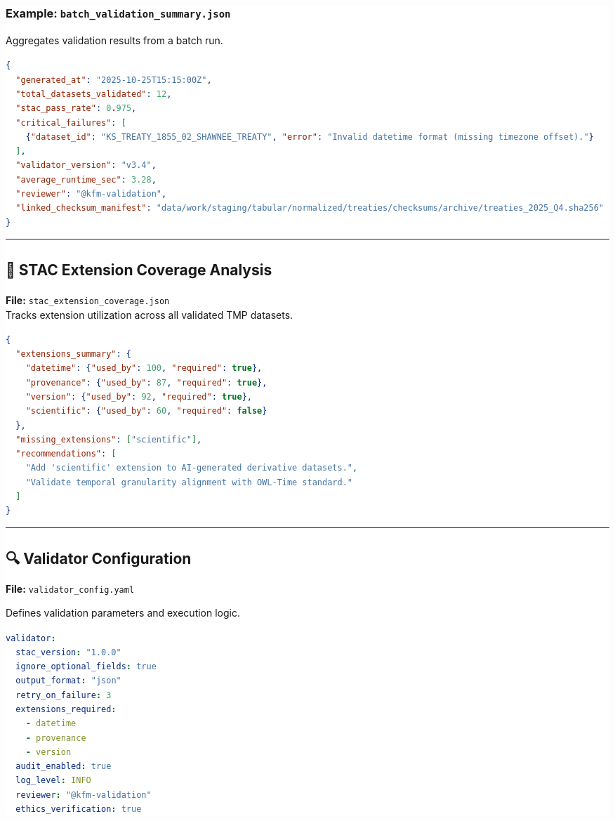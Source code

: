 
### Example: `batch_validation_summary.json`

Aggregates validation results from a batch run.

```json
{
  "generated_at": "2025-10-25T15:15:00Z",
  "total_datasets_validated": 12,
  "stac_pass_rate": 0.975,
  "critical_failures": [
    {"dataset_id": "KS_TREATY_1855_02_SHAWNEE_TREATY", "error": "Invalid datetime format (missing timezone offset)."}
  ],
  "validator_version": "v3.4",
  "average_runtime_sec": 3.28,
  "reviewer": "@kfm-validation",
  "linked_checksum_manifest": "data/work/staging/tabular/normalized/treaties/checksums/archive/treaties_2025_Q4.sha256"
}
```

---

## 🧮 STAC Extension Coverage Analysis

**File:** `stac_extension_coverage.json`  
Tracks extension utilization across all validated TMP datasets.

```json
{
  "extensions_summary": {
    "datetime": {"used_by": 100, "required": true},
    "provenance": {"used_by": 87, "required": true},
    "version": {"used_by": 92, "required": true},
    "scientific": {"used_by": 60, "required": false}
  },
  "missing_extensions": ["scientific"],
  "recommendations": [
    "Add 'scientific' extension to AI-generated derivative datasets.",
    "Validate temporal granularity alignment with OWL-Time standard."
  ]
}
```

---

## 🔍 Validator Configuration

**File:** `validator_config.yaml`

Defines validation parameters and execution logic.

```yaml
validator:
  stac_version: "1.0.0"
  ignore_optional_fields: true
  output_format: "json"
  retry_on_failure: 3
  extensions_required:
    - datetime
    - provenance
    - version
  audit_enabled: true
  log_level: INFO
  reviewer: "@kfm-validation"
  ethics_verification: true
```